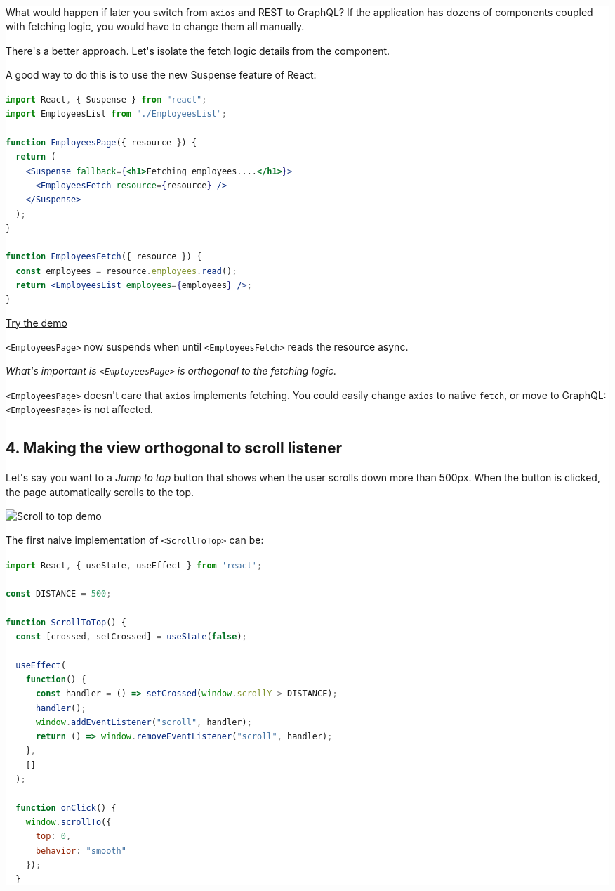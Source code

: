 What would happen if later you switch from `axios` and REST to GraphQL? If the application has dozens of components coupled with fetching logic, you would have to change them all manually.  

There's a better approach. Let's isolate the fetch logic details from the component.  

A good way to do this is to use the new Suspense feature of React:

```jsx
import React, { Suspense } from "react";
import EmployeesList from "./EmployeesList";

function EmployeesPage({ resource }) {
  return (
    <Suspense fallback={<h1>Fetching employees....</h1>}>
      <EmployeesFetch resource={resource} />
    </Suspense>
  );
}

function EmployeesFetch({ resource }) {
  const employees = resource.employees.read();
  return <EmployeesList employees={employees} />;
}
```

[Try the demo](https://codesandbox.io/s/orthogonal-fetch-crko3)

`<EmployeesPage>` now suspends when until `<EmployeesFetch>` reads the resource async.  

*What's important is `<EmployeesPage>` is orthogonal to the fetching logic.*

`<EmployeesPage>` doesn't care that `axios` implements fetching. You could easily change `axios` to native `fetch`, or move to GraphQL: `<EmployeesPage>` is not affected.  

## 4. Making the view orthogonal to scroll listener

Let's say you want to a *Jump to top* button that shows when the user scrolls down more than 500px. When the button is clicked, the page automatically scrolls to the top.  

![Scroll to top demo](./images/scroll.gif)

The first naive implementation of `<ScrollToTop>` can be:

```jsx
import React, { useState, useEffect } from 'react';

const DISTANCE = 500;

function ScrollToTop() {
  const [crossed, setCrossed] = useState(false);

  useEffect(
    function() {
      const handler = () => setCrossed(window.scrollY > DISTANCE);
      handler();
      window.addEventListener("scroll", handler);
      return () => window.removeEventListener("scroll", handler);
    },
    []
  );

  function onClick() {
    window.scrollTo({
      top: 0,
      behavior: "smooth"
    });
  }

```